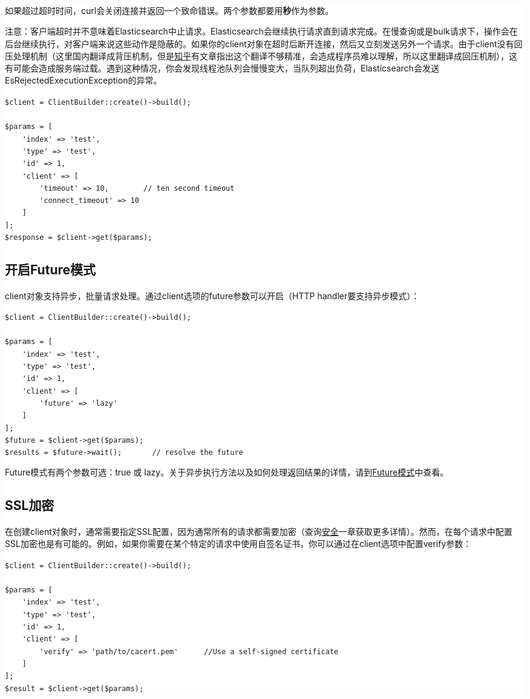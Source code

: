 如果超过超时时间，curl会关闭连接并返回一个致命错误。两个参数都要用<b>秒</b>作为参数。

注意：客户端超时并不意味着Elasticsearch中止请求。Elasticsearch会继续执行请求直到请求完成。在慢查询或是bulk请求下，操作会在后台继续执行，对客户端来说这些动作是隐蔽的。如果你的client对象在超时后断开连接，然后又立刻发送另外一个请求。由于client没有回压处理机制（这里国内翻译成背压机制，但是[知乎](https://www.zhihu.com/question/49618581?from=profile_question_card)有文章指出这个翻译不够精准，会造成程序员难以理解，所以这里翻译成回压机制），这有可能会造成服务端过载。遇到这种情况，你会发现线程池队列会慢慢变大，当队列超出负荷，Elasticsearch会发送EsRejectedExecutionException的异常。

	$client = ClientBuilder::create()->build();
	
	$params = [
	    'index' => 'test',
	    'type' => 'test',
	    'id' => 1,
	    'client' => [
	        'timeout' => 10,        // ten second timeout
	        'connect_timeout' => 10
	    ]
	];
	$response = $client->get($params);


## 开启Future模式

client对象支持异步，批量请求处理。通过client选项的future参数可以开启（HTTP handler要支持异步模式）：

	$client = ClientBuilder::create()->build();
	
	$params = [
	    'index' => 'test',
	    'type' => 'test',
	    'id' => 1,
	    'client' => [
	        'future' => 'lazy'
	    ]
	];
	$future = $client->get($params);
	$results = $future->wait();       // resolve the future

Future模式有两个参数可选：true 或 lazy。关于异步执行方法以及如何处理返回结果的详情，请到[Future模式](https://www.elastic.co/guide/en/elasticsearch/client/php-api/5.0/_future_mode.html)中查看。

## SSL加密

在创建client对象时，通常需要指定SSL配置，因为通常所有的请求都需要加密（查询[安全](https://www.elastic.co/guide/en/elasticsearch/client/php-api/5.0/_security.html)一章获取更多详情）。然而，在每个请求中配置SSL加密也是有可能的。例如，如果你需要在某个特定的请求中使用自签名证书，你可以通过在client选项中配置verify参数：

	$client = ClientBuilder::create()->build();

	$params = [
	    'index' => 'test',
	    'type' => 'test',
	    'id' => 1,
	    'client' => [
	        'verify' => 'path/to/cacert.pem'      //Use a self-signed certificate
	    ]
	];
	$result = $client->get($params);